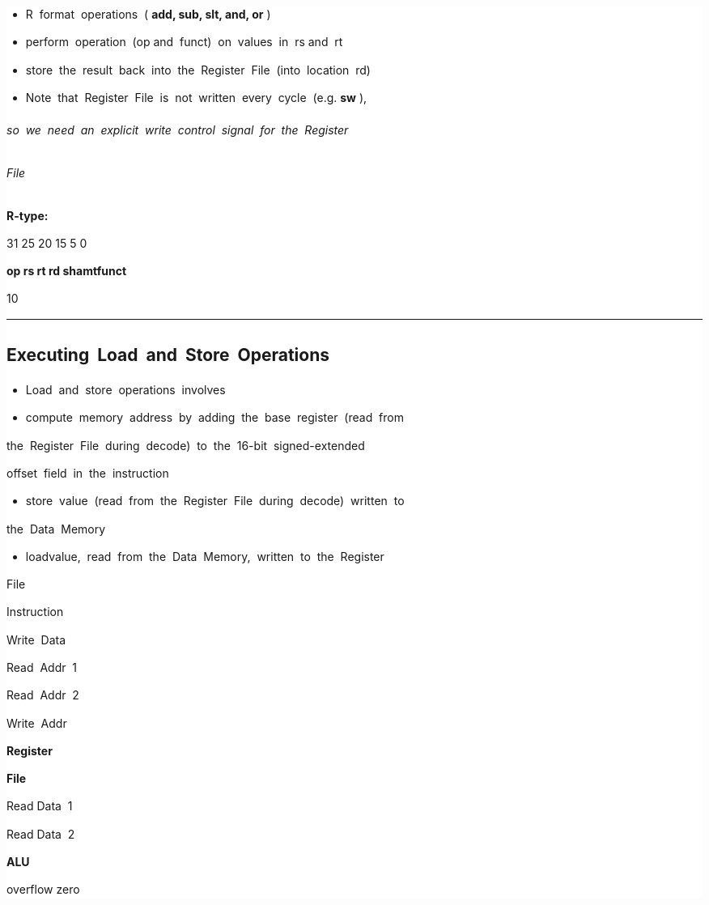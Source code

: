 - R  format  operations  ( **add, sub, slt, and, or** ) 

- perform  operation  (op and  funct)  on  values  in  rs and  rt 

- store  the  result  back  into  the  Register  File  (into  location  rd) 

- Note  that  Register  File  is  not  written  every  cycle  (e.g. **sw** ), 

###### so  we  need  an  explicit  write  control  signal  for  the  Register 

###### File 

**R-­type:** 

31 25 20 15 5 0 

**op rs rt rd shamtfunct** 

10 

---

## Executing  Load  and  Store  Operations 

- Load  and  store  operations  involves 

- compute  memory  address  by  adding  the  base  register  (read  from 

the  Register  File  during  decode)  to  the  16-­bit  signed-­extended 

offset  field  in  the  instruction 

- store  value  (read  from  the  Register  File  during  decode)  written  to 

the  Data  Memory 

- loadvalue,  read  from  the  Data  Memory,  written  to  the  Register 

File 

Instruction 

Write  Data 

Read  Addr  1 

Read  Addr  2 

Write  Addr 

**Register** 

**File** 

 Read Data  1 

 Read Data  2 

**ALU** 

 overflow zero 
